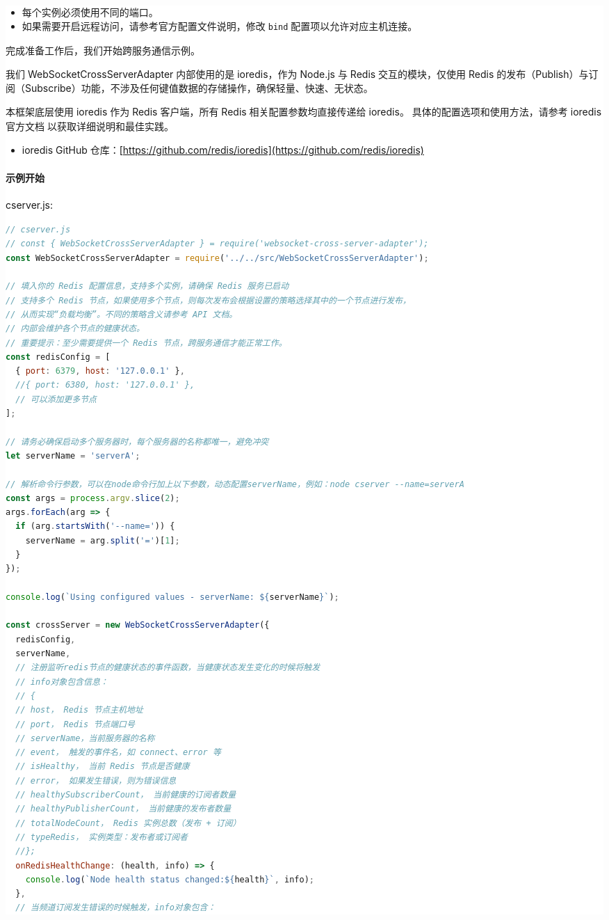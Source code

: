 - 每个实例必须使用不同的端口。
- 如果需要开启远程访问，请参考官方配置文件说明，修改 `bind` 配置项以允许对应主机连接。

完成准备工作后，我们开始跨服务通信示例。

我们 WebSocketCrossServerAdapter 内部使用的是 ioredis，作为 Node.js 与 Redis 交互的模块，仅使用 Redis 的发布（Publish）与订阅（Subscribe）功能，不涉及任何键值数据的存储操作，确保轻量、快速、无状态。

本框架底层使用 ioredis 作为 Redis 客户端，所有 Redis 相关配置参数均直接传递给 ioredis。
具体的配置选项和使用方法，请参考 ioredis 官方文档 以获取详细说明和最佳实践。

- ioredis GitHub 仓库：[https://github.com/redis/ioredis](https://github.com/redis/ioredis)  

#### 示例开始
cserver.js:

```js
// cserver.js
// const { WebSocketCrossServerAdapter } = require('websocket-cross-server-adapter');
const WebSocketCrossServerAdapter = require('../../src/WebSocketCrossServerAdapter');

// 填入你的 Redis 配置信息，支持多个实例，请确保 Redis 服务已启动
// 支持多个 Redis 节点，如果使用多个节点，则每次发布会根据设置的策略选择其中的一个节点进行发布，
// 从而实现“负载均衡”。不同的策略含义请参考 API 文档。
// 内部会维护各个节点的健康状态。
// 重要提示：至少需要提供一个 Redis 节点，跨服务通信才能正常工作。
const redisConfig = [
  { port: 6379, host: '127.0.0.1' },
  //{ port: 6380, host: '127.0.0.1' },
  // 可以添加更多节点
];

// 请务必确保启动多个服务器时，每个服务器的名称都唯一，避免冲突
let serverName = 'serverA';

// 解析命令行参数，可以在node命令行加上以下参数，动态配置serverName，例如：node cserver --name=serverA
const args = process.argv.slice(2);
args.forEach(arg => {
  if (arg.startsWith('--name=')) {
    serverName = arg.split('=')[1];
  }
});

console.log(`Using configured values - serverName: ${serverName}`);

const crossServer = new WebSocketCrossServerAdapter({
  redisConfig,
  serverName,
  // 注册监听redis节点的健康状态的事件函数，当健康状态发生变化的时候将触发
  // info对象包含信息：
  // {
  // host， Redis 节点主机地址
  // port， Redis 节点端口号
  // serverName，当前服务器的名称 
  // event， 触发的事件名，如 connect、error 等
  // isHealthy， 当前 Redis 节点是否健康 
  // error， 如果发生错误，则为错误信息 
  // healthySubscriberCount， 当前健康的订阅者数量 
  // healthyPublisherCount， 当前健康的发布者数量 
  // totalNodeCount， Redis 实例总数（发布 + 订阅）
  // typeRedis， 实例类型：发布者或订阅者 
  //};
  onRedisHealthChange: (health, info) => {
    console.log(`Node health status changed:${health}`, info);
  },
  // 当频道订阅发生错误的时候触发，info对象包含：
```
